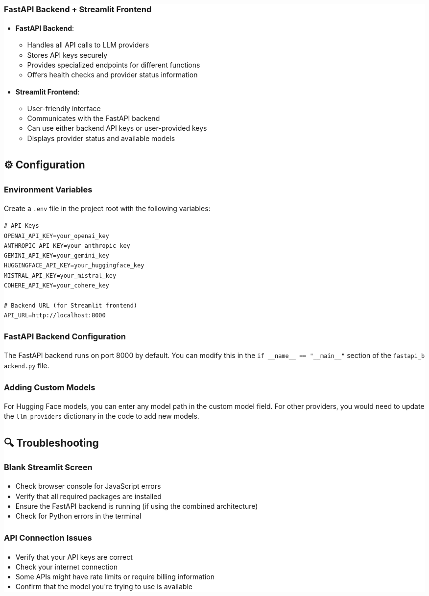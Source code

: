 ### FastAPI Backend + Streamlit Frontend
- **FastAPI Backend**: 
  - Handles all API calls to LLM providers
  - Stores API keys securely
  - Provides specialized endpoints for different functions
  - Offers health checks and provider status information
  
- **Streamlit Frontend**:
  - User-friendly interface
  - Communicates with the FastAPI backend
  - Can use either backend API keys or user-provided keys
  - Displays provider status and available models

## ⚙️ Configuration

### Environment Variables
Create a `.env` file in the project root with the following variables:

```
# API Keys
OPENAI_API_KEY=your_openai_key
ANTHROPIC_API_KEY=your_anthropic_key
GEMINI_API_KEY=your_gemini_key
HUGGINGFACE_API_KEY=your_huggingface_key
MISTRAL_API_KEY=your_mistral_key
COHERE_API_KEY=your_cohere_key

# Backend URL (for Streamlit frontend)
API_URL=http://localhost:8000
```

### FastAPI Backend Configuration
The FastAPI backend runs on port 8000 by default. You can modify this in the `if __name__ == "__main__"` section of the `fastapi_backend.py` file.

### Adding Custom Models
For Hugging Face models, you can enter any model path in the custom model field. For other providers, you would need to update the `llm_providers` dictionary in the code to add new models.

## 🔍 Troubleshooting

### Blank Streamlit Screen
- Check browser console for JavaScript errors
- Verify that all required packages are installed
- Ensure the FastAPI backend is running (if using the combined architecture)
- Check for Python errors in the terminal

### API Connection Issues
- Verify that your API keys are correct
- Check your internet connection
- Some APIs might have rate limits or require billing information
- Confirm that the model you're trying to use is available
